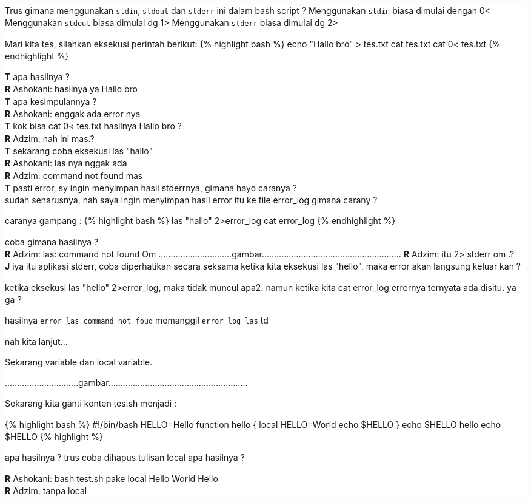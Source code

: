 Trus gimana menggunakan `stdin`, `stdout` dan `stderr` ini dalam bash script ?
Menggunakan `stdin` biasa dimulai dengan 0<
Menggunakan `stdout` biasa dimulai dg 1>
Menggunakan `stderr` biasa dimulai dg 2>                      

Mari kita tes, silahkan eksekusi perintah berikut:
{% highlight bash %}
echo "Hallo bro" > tes.txt
cat tes.txt
cat 0< tes.txt
{% endhighlight %}
                        
**T** apa hasilnya ?                       
**R**  Ashokani: hasilnya ya Hallo bro                       
**T** apa kesimpulannya ?                       
**R** Ashokani: enggak ada error nya                       
**T** kok bisa cat 0< tes.txt hasilnya Hallo bro ?                      
**R**  Adzim: nah ini mas.?                        
**T** sekarang coba eksekusi las "hallo"                       
**R**  Ashokani: las nya nggak ada                       
**R**  Adzim: command not found mas                       
**T** pasti error, sy ingin menyimpan hasil stderrnya, gimana hayo caranya ?                        
       sudah seharusnya, nah saya ingin menyimpan hasil error itu ke file error_log gimana carany ?                       

caranya gampang :
{% highlight bash %}
las "hallo" 2>error_log
cat error_log
{% endhighlight %}

coba gimana hasilnya ?                     
**R**   Adzim: las: command not found Om 
…………………………gambar…………………………………………………
**R**   Adzim: itu 2> stderr om .?                       
**J**  iya itu aplikasi stderr, coba diperhatikan secara seksama ketika kita eksekusi las "hello", maka error akan langsung keluar kan ?

ketika eksekusi las "hello" 2>error_log, maka tidak muncul apa2. namun ketika kita cat error_log errornya ternyata ada disitu. ya ga ?      
             
hasilnya `error las command not foud` memanggil `error_log las` td                                          

 nah kita lanjut...                       

Sekarang variable dan local variable.     

…………………………gambar…………………………………………………                

Sekarang kita ganti konten tes.sh menjadi :

{% highlight bash %}
#!/bin/bash
HELLO=Hello 
function hello {
	local HELLO=World
	echo $HELLO
}
echo $HELLO
hello
echo $HELLO
{% highlight %}
                 
apa hasilnya ? trus coba dihapus tulisan local apa hasilnya ?                       

**R** Ashokani: bash test.sh pake local
Hello
World
Hello                        
**R** Adzim: tanpa local                        